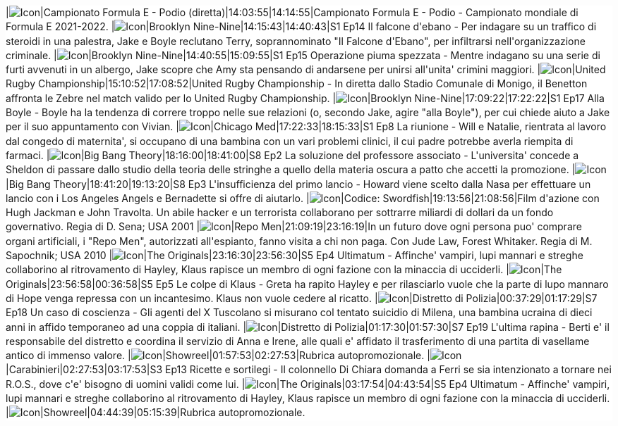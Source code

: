 |![Icon](https://guidatv.sky.it/uuid/c88c0d1f-60eb-468c-8edf-9726bb34305b/cover?md5ChecksumParam=80ff8e6b7c7ac0d3b0d8d22f8fa39909)|Campionato Formula E - Podio (diretta)|14:03:55|14:14:55|Campionato Formula E - Podio - Campionato mondiale di Formula E 2021-2022.
|![Icon](https://guidatv.sky.it/uuid/f2693704-2711-4f22-8be9-3091f92f000c/cover?md5ChecksumParam=1e77793c6fb62fdf719d32e0e45cc14e)|Brooklyn Nine-Nine|14:15:43|14:40:43|S1 Ep14 Il falcone d&#039;ebano - Per indagare su un traffico di steroidi in una palestra, Jake e Boyle reclutano Terry, soprannominato &quot;Il Falcone d&#039;Ebano&quot;, per infiltrarsi nell&#039;organizzazione criminale.
|![Icon](https://guidatv.sky.it/uuid/6a3e3435-a806-47ce-b73c-ebf796a300d5/cover?md5ChecksumParam=1e77793c6fb62fdf719d32e0e45cc14e)|Brooklyn Nine-Nine|14:40:55|15:09:55|S1 Ep15 Operazione piuma spezzata - Mentre indagano su una serie di furti avvenuti in un albergo, Jake scopre che Amy sta pensando di andarsene per unirsi all&#039;unita&#039; crimini maggiori.
|![Icon](https://guidatv.sky.it/uuid/bc584212-cd57-4a00-b799-08b676a2bec7/cover?md5ChecksumParam=ef48c4647c9fe9f82b8b1affdf8ed31f)|United Rugby Championship|15:10:52|17:08:52|United Rugby Championship - In diretta dallo Stadio Comunale di Monigo, il Benetton affronta le Zebre nel match valido per lo United Rugby Championship.
|![Icon](https://guidatv.sky.it/uuid/1ee8b523-5547-45a8-ab3f-dcad37ff4939/cover?md5ChecksumParam=1e77793c6fb62fdf719d32e0e45cc14e)|Brooklyn Nine-Nine|17:09:22|17:22:22|S1 Ep17 Alla Boyle - Boyle ha la tendenza di correre troppo nelle sue relazioni (o, secondo Jake, agire &quot;alla Boyle&quot;), per cui chiede aiuto a Jake per il suo appuntamento con Vivian.
|![Icon](https://guidatv.sky.it/uuid/dd05b1af-89b9-4bbf-92de-da4256a1f8b1/cover?md5ChecksumParam=d0050b22c973a9b032f53e8643935f92)|Chicago Med|17:22:33|18:15:33|S1 Ep8 La riunione - Will e Natalie, rientrata al lavoro dal congedo di maternita&#039;, si occupano di una bambina con un vari problemi clinici, il cui padre potrebbe averla riempita di farmaci.
|![Icon](https://guidatv.sky.it/uuid/0e60c164-7895-4526-add2-e0bfece688af/cover?md5ChecksumParam=94e85e1c6299e8f67cce493dc977afdb)|Big Bang Theory|18:16:00|18:41:00|S8 Ep2 La soluzione del professore associato - L&#039;universita&#039; concede a Sheldon di passare dallo studio della teoria delle stringhe a quello della materia oscura a patto che accetti la promozione.
|![Icon](https://guidatv.sky.it/uuid/ab6a2237-5cc0-48a5-a654-5a4e4b9de9ee/cover?md5ChecksumParam=94e85e1c6299e8f67cce493dc977afdb)|Big Bang Theory|18:41:20|19:13:20|S8 Ep3 L&#039;insufficienza del primo lancio - Howard viene scelto dalla Nasa per effettuare un lancio con i Los Angeles Angels e Bernadette si offre di aiutarlo.
|![Icon](https://guidatv.sky.it/uuid/78eaf049-1042-4907-83c3-6878e6142f3f/cover?md5ChecksumParam=0eb1adf2d5454823735bcd3fabd45640)|Codice: Swordfish|19:13:56|21:08:56|Film d&#039;azione con Hugh Jackman e John Travolta. Un abile hacker e un terrorista collaborano per sottrarre miliardi di dollari da un fondo governativo. Regia di D. Sena; USA 2001
|![Icon](https://guidatv.sky.it/uuid/ab8f1499-7231-4e2f-9c33-61f2ecd9a5df/cover?md5ChecksumParam=7a5fd589420b73e990f39bb86aad4f2e)|Repo Men|21:09:19|23:16:19|In un futuro dove ogni persona puo&#039; comprare organi artificiali, i &quot;Repo Men&quot;, autorizzati all&#039;espianto, fanno visita a chi non paga. Con Jude Law, Forest Whitaker. Regia di M. Sapochnik; USA 2010
|![Icon](https://guidatv.sky.it/uuid/be166742-b973-469f-8065-796ef48ee165/cover?md5ChecksumParam=e8030ceb0c77423505565ae1b0886344)|The Originals|23:16:30|23:56:30|S5 Ep4 Ultimatum - Affinche&#039; vampiri, lupi mannari e streghe collaborino al ritrovamento di Hayley, Klaus rapisce un membro di ogni fazione con la minaccia di ucciderli.
|![Icon](https://guidatv.sky.it/uuid/9fe499e3-2557-429c-afaa-4c922f500b52/cover?md5ChecksumParam=e8030ceb0c77423505565ae1b0886344)|The Originals|23:56:58|00:36:58|S5 Ep5 Le colpe di Klaus - Greta ha rapito Hayley e per rilasciarlo vuole che la parte di lupo mannaro di Hope venga repressa con un incantesimo. Klaus non vuole cedere al ricatto.
|![Icon](https://guidatv.sky.it/uuid/4b859e47-dbf2-46d3-99d2-3a4987334e5e/cover?md5ChecksumParam=5b78bb42ff76e8a044cf6a507f38f068)|Distretto di Polizia|00:37:29|01:17:29|S7 Ep18 Un caso di coscienza - Gli agenti del X Tuscolano si misurano col tentato suicidio di Milena, una bambina ucraina di dieci anni in affido temporaneo ad una coppia di italiani.
|![Icon](https://guidatv.sky.it/uuid/8d3a77d1-59ba-4609-9bd5-2e5f07351592/cover?md5ChecksumParam=5b78bb42ff76e8a044cf6a507f38f068)|Distretto di Polizia|01:17:30|01:57:30|S7 Ep19 L&#039;ultima rapina - Berti e&#039; il responsabile del distretto e coordina il servizio di Anna e Irene, alle quali e&#039; affidato il trasferimento di una partita di vasellame antico di immenso valore.
|![Icon](https://guidatv.sky.it/uuid/intrattenimento_cover_oiOcEGjG-.png)|Showreel|01:57:53|02:27:53|Rubrica autopromozionale.
|![Icon](https://guidatv.sky.it/uuid/52085228-eeea-48e9-8d51-9d94cd6674ff/cover?md5ChecksumParam=7b67f48bc0e0df7af69b609632fa25e2)|Carabinieri|02:27:53|03:17:53|S3 Ep13 Ricette e sortilegi - Il colonnello Di Chiara domanda a Ferri se sia intenzionato a tornare nei R.O.S., dove c&#039;e&#039; bisogno di uomini validi come lui.
|![Icon](https://guidatv.sky.it/uuid/be166742-b973-469f-8065-796ef48ee165/cover?md5ChecksumParam=e8030ceb0c77423505565ae1b0886344)|The Originals|03:17:54|04:43:54|S5 Ep4 Ultimatum - Affinche&#039; vampiri, lupi mannari e streghe collaborino al ritrovamento di Hayley, Klaus rapisce un membro di ogni fazione con la minaccia di ucciderli.
|![Icon](https://guidatv.sky.it/uuid/intrattenimento_cover_oiOcEGjG-.png)|Showreel|04:44:39|05:15:39|Rubrica autopromozionale.